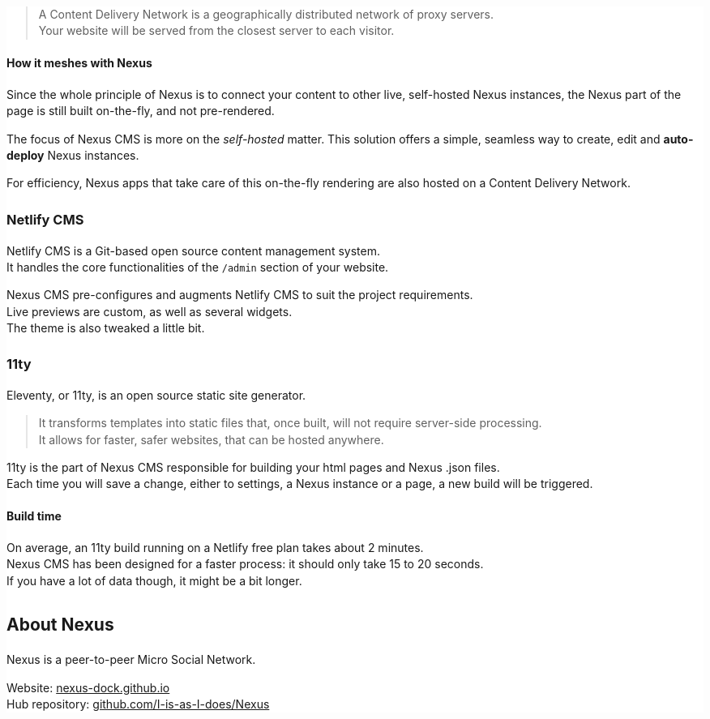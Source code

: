 > A Content Delivery Network is a geographically distributed network of proxy servers.  
> Your website will be served from the closest server to each visitor.  
     
#### How it meshes with Nexus 

Since the whole principle of Nexus is to connect your content to other live, self-hosted Nexus instances, the Nexus part of the page is still built on-the-fly, and not pre-rendered.  

The focus of Nexus CMS is more on the *self-hosted* matter. This solution offers a simple, seamless way to create, edit and **auto-deploy** Nexus instances.  

For efficiency, Nexus apps that take care of this on-the-fly rendering are also hosted on a Content Delivery Network.

### Netlify CMS

Netlify CMS is a Git-based open source content management system.  
It handles the core functionalities of the `/admin` section of your website.  

Nexus CMS pre-configures and augments Netlify CMS to suit the project requirements.  
Live previews are custom, as well as several widgets.  
The theme is also tweaked a little bit.

### 11ty

Eleventy, or 11ty, is an open source static site generator.  

> It transforms templates into static files that, once built, will not require server-side processing.  
> It allows for faster, safer websites, that can be hosted anywhere.

11ty is the part of Nexus CMS responsible for building your html pages and Nexus .json files.  
Each time you will save a change, either to settings, a Nexus instance or a page, a new build will be triggered.

#### Build time

On average, an 11ty build running on a Netlify free plan takes about 2 minutes.  
Nexus CMS has been designed for a faster process: it should only take 15 to 20 seconds.  
If you have a lot of data though, it might be a bit longer.

## About Nexus

Nexus is a peer-to-peer Micro Social Network.  

Website: [nexus-dock.github.io](https://nexus-dock.github.io)  
Hub repository: [github.com/I-is-as-I-does/Nexus](https://github.com/I-is-as-I-does/Nexus)